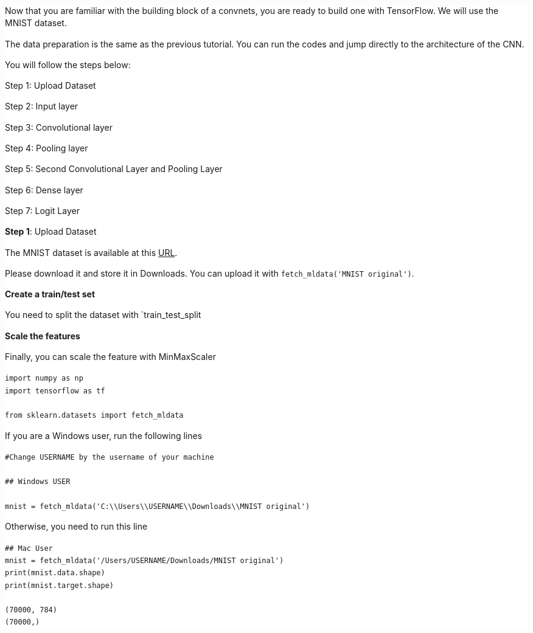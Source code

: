 Now that you are familiar with the building block of a convnets, you are
ready to build one with TensorFlow. We will use the MNIST dataset.

The data preparation is the same as the previous tutorial. You can run
the codes and jump directly to the architecture of the CNN.

You will follow the steps below:

Step 1: Upload Dataset

Step 2: Input layer

Step 3: Convolutional layer

Step 4: Pooling layer

Step 5: Second Convolutional Layer and Pooling Layer

Step 6: Dense layer

Step 7: Logit Layer


**Step 1**: Upload Dataset

The MNIST dataset is available at this [URL](https://www.dropbox.com/sh/jm9jo0d58oggeb9/AAAZrRHvHFGYdCHssXpEH2o1a?dl=0).

Please download it and store it in Downloads. You can upload it with `fetch_mldata('MNIST original')`.

**Create a train/test set**

You need to split the dataset with `train_test_split

**Scale the features**

Finally, you can scale the feature with MinMaxScaler

    import numpy as np
    import tensorflow as tf
    
    from sklearn.datasets import fetch_mldata

If you are a Windows user, run the following lines

    #Change USERNAME by the username of your machine
    
    ## Windows USER
    
    mnist = fetch_mldata('C:\\Users\\USERNAME\\Downloads\\MNIST original')

Otherwise, you need to run this line

    ## Mac User
    mnist = fetch_mldata('/Users/USERNAME/Downloads/MNIST original')
    print(mnist.data.shape)
    print(mnist.target.shape)

    (70000, 784)
    (70000,)
